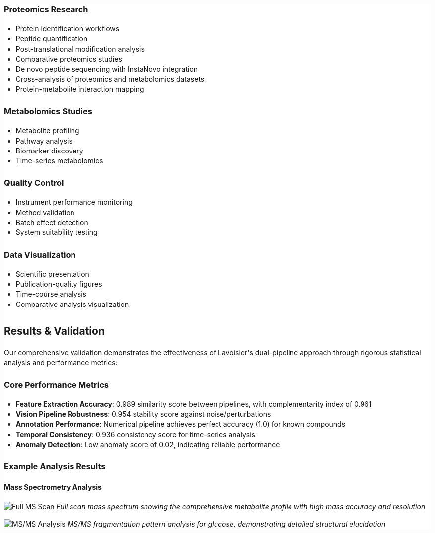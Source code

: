 ### Proteomics Research
- Protein identification workflows
- Peptide quantification
- Post-translational modification analysis
- Comparative proteomics studies
- De novo peptide sequencing with InstaNovo integration
- Cross-analysis of proteomics and metabolomics datasets
- Protein-metabolite interaction mapping

### Metabolomics Studies
- Metabolite profiling
- Pathway analysis
- Biomarker discovery
- Time-series metabolomics

### Quality Control
- Instrument performance monitoring
- Method validation
- Batch effect detection
- System suitability testing

### Data Visualization
- Scientific presentation
- Publication-quality figures
- Time-course analysis
- Comparative analysis visualization

## Results & Validation

Our comprehensive validation demonstrates the effectiveness of Lavoisier's dual-pipeline approach through rigorous statistical analysis and performance metrics:

### Core Performance Metrics
- **Feature Extraction Accuracy**: 0.989 similarity score between pipelines, with complementarity index of 0.961
- **Vision Pipeline Robustness**: 0.954 stability score against noise/perturbations
- **Annotation Performance**: Numerical pipeline achieves perfect accuracy (1.0) for known compounds
- **Temporal Consistency**: 0.936 consistency score for time-series analysis
- **Anomaly Detection**: Low anomaly score of 0.02, indicating reliable performance

### Example Analysis Results

#### Mass Spectrometry Analysis
![Full MS Scan](assets/analytical_visualizations/20250527_094000/mass_spectra/full_scan.png)
*Full scan mass spectrum showing the comprehensive metabolite profile with high mass accuracy and resolution*

![MS/MS Analysis](assets/analytical_visualizations/20250527_094000/mass_spectra/glucose_msms.png)
*MS/MS fragmentation pattern analysis for glucose, demonstrating detailed structural elucidation*
